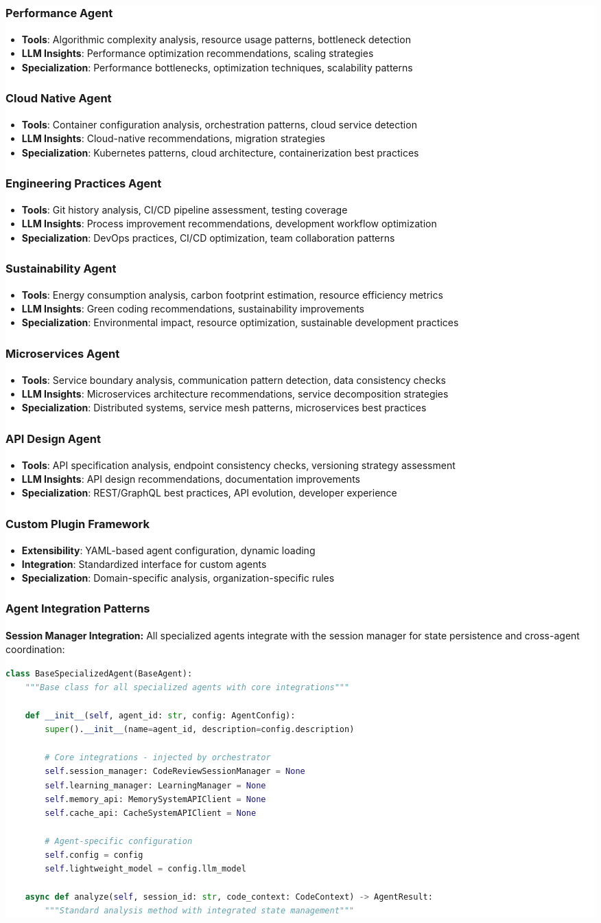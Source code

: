 ### Performance Agent
- **Tools**: Algorithmic complexity analysis, resource usage patterns, bottleneck detection
- **LLM Insights**: Performance optimization recommendations, scaling strategies
- **Specialization**: Performance bottlenecks, optimization techniques, scalability patterns

### Cloud Native Agent
- **Tools**: Container configuration analysis, orchestration patterns, cloud service detection
- **LLM Insights**: Cloud-native recommendations, migration strategies
- **Specialization**: Kubernetes patterns, cloud architecture, containerization best practices

### Engineering Practices Agent
- **Tools**: Git history analysis, CI/CD pipeline assessment, testing coverage
- **LLM Insights**: Process improvement recommendations, development workflow optimization
- **Specialization**: DevOps practices, CI/CD optimization, team collaboration patterns

### Sustainability Agent
- **Tools**: Energy consumption analysis, carbon footprint estimation, resource efficiency metrics
- **LLM Insights**: Green coding recommendations, sustainability improvements
- **Specialization**: Environmental impact, resource optimization, sustainable development practices

### Microservices Agent
- **Tools**: Service boundary analysis, communication pattern detection, data consistency checks
- **LLM Insights**: Microservices architecture recommendations, service decomposition strategies
- **Specialization**: Distributed systems, service mesh patterns, microservices best practices

### API Design Agent
- **Tools**: API specification analysis, endpoint consistency checks, versioning strategy assessment
- **LLM Insights**: API design recommendations, documentation improvements
- **Specialization**: REST/GraphQL best practices, API evolution, developer experience

### Custom Plugin Framework
- **Extensibility**: YAML-based agent configuration, dynamic loading
- **Integration**: Standardized interface for custom agents
- **Specialization**: Domain-specific analysis, organization-specific rules

### Agent Integration Patterns

**Session Manager Integration:**
All specialized agents integrate with the session manager for state persistence and cross-agent coordination:

```python
class BaseSpecializedAgent(BaseAgent):
    """Base class for all specialized agents with core integrations"""
    
    def __init__(self, agent_id: str, config: AgentConfig):
        super().__init__(name=agent_id, description=config.description)
        
        # Core integrations - injected by orchestrator
        self.session_manager: CodeReviewSessionManager = None
        self.learning_manager: LearningManager = None
        self.memory_api: MemorySystemAPIClient = None
        self.cache_api: CacheSystemAPIClient = None
        
        # Agent-specific configuration
        self.config = config
        self.lightweight_model = config.llm_model
        
    async def analyze(self, session_id: str, code_context: CodeContext) -> AgentResult:
        """Standard analysis method with integrated state management"""
```